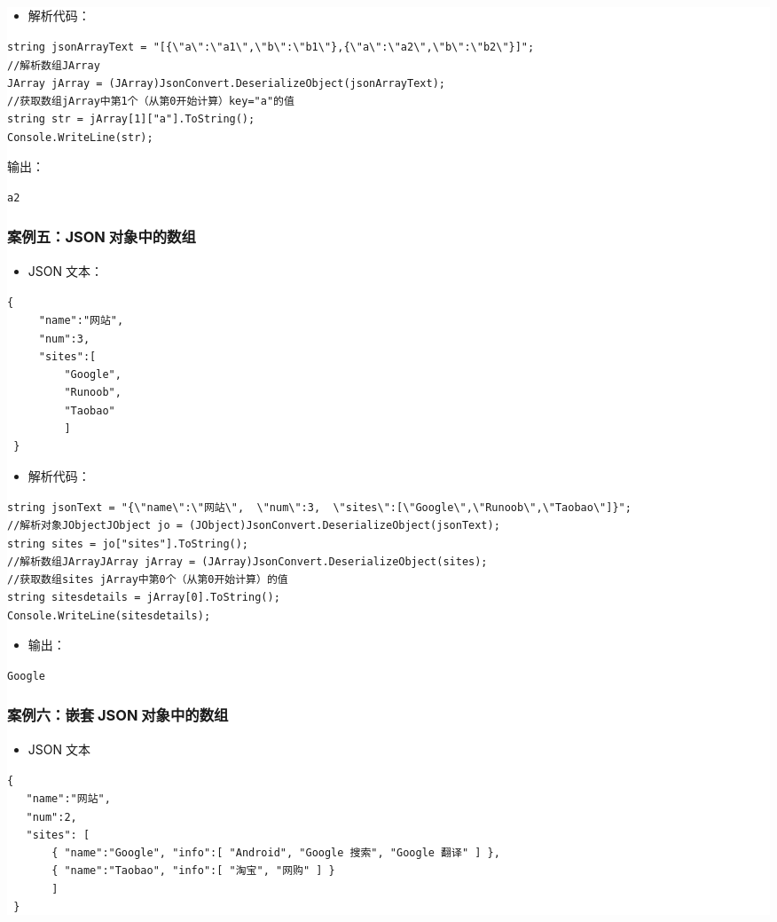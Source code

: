 - 解析代码：

```
string jsonArrayText = "[{\"a\":\"a1\",\"b\":\"b1\"},{\"a\":\"a2\",\"b\":\"b2\"}]"; 
//解析数组JArray 
JArray jArray = (JArray)JsonConvert.DeserializeObject(jsonArrayText);
//获取数组jArray中第1个（从第0开始计算）key="a"的值
string str = jArray[1]["a"].ToString();
Console.WriteLine(str);
```

输出：

```
a2
```

### 案例五：JSON 对象中的数组

- JSON 文本：

```
{  
     "name":"网站",  
     "num":3,  
     "sites":[   
         "Google", 
         "Runoob", 
         "Taobao"
         ]
 }
```

- 解析代码：

```
string jsonText = "{\"name\":\"网站\",  \"num\":3,  \"sites\":[\"Google\",\"Runoob\",\"Taobao\"]}";
//解析对象JObjectJObject jo = (JObject)JsonConvert.DeserializeObject(jsonText);
string sites = jo["sites"].ToString();
//解析数组JArrayJArray jArray = (JArray)JsonConvert.DeserializeObject(sites);
//获取数组sites jArray中第0个（从第0开始计算）的值
string sitesdetails = jArray[0].ToString();
Console.WriteLine(sitesdetails);
```

- 输出：

```
Google
```

### 案例六：嵌套 JSON 对象中的数组

- JSON 文本

```
{    
   "name":"网站", 
   "num":2,  
   "sites": [     
       { "name":"Google", "info":[ "Android", "Google 搜索", "Google 翻译" ] },  
       { "name":"Taobao", "info":[ "淘宝", "网购" ] }  
       ]
 }
```
